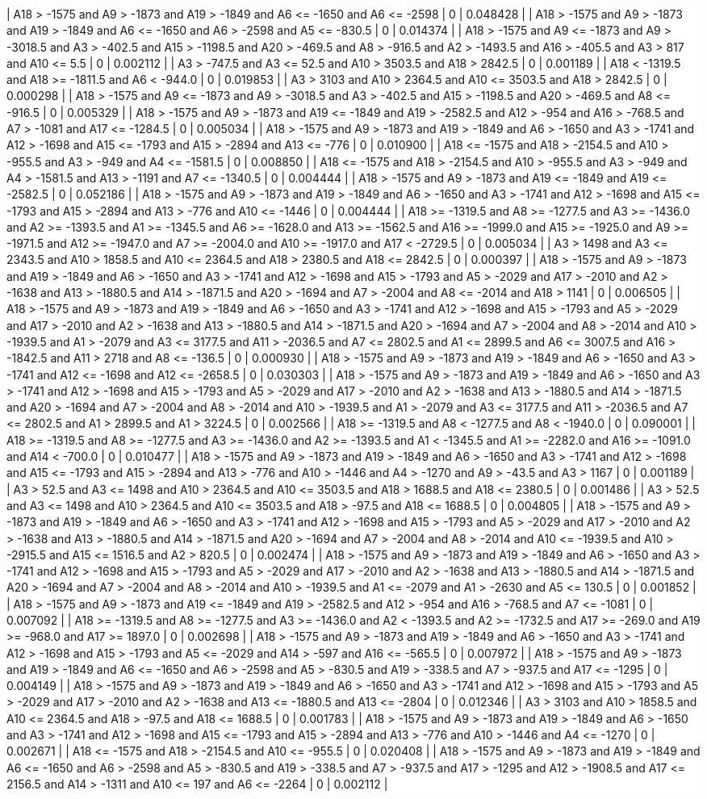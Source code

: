 | A18 > -1575 and A9 > -1873 and A19 > -1849 and A6 <= -1650 and A6 <= -2598 | 0 | 0.048428 |
| A18 > -1575 and A9 > -1873 and A19 > -1849 and A6 <= -1650 and A6 > -2598 and A5 <= -830.5 | 0 | 0.014374 |
| A18 > -1575 and A9 <= -1873 and A9 > -3018.5 and A3 > -402.5 and A15 > -1198.5 and A20 > -469.5 and A8 > -916.5 and A2 > -1493.5 and A16 > -405.5 and A3 > 817 and A10 <= 5.5 | 0 | 0.002112 |
| A3 > -747.5 and A3 <= 52.5 and A10 > 3503.5 and A18 > 2842.5 | 0 | 0.001189 |
| A18 < -1319.5 and A18 >= -1811.5 and A6 < -944.0 | 0 | 0.019853 |
| A3 > 3103 and A10 > 2364.5 and A10 <= 3503.5 and A18 > 2842.5 | 0 | 0.000298 |
| A18 > -1575 and A9 <= -1873 and A9 > -3018.5 and A3 > -402.5 and A15 > -1198.5 and A20 > -469.5 and A8 <= -916.5 | 0 | 0.005329 |
| A18 > -1575 and A9 > -1873 and A19 <= -1849 and A19 > -2582.5 and A12 > -954 and A16 > -768.5 and A7 > -1081 and A17 <= -1284.5 | 0 | 0.005034 |
| A18 > -1575 and A9 > -1873 and A19 > -1849 and A6 > -1650 and A3 > -1741 and A12 > -1698 and A15 <= -1793 and A15 > -2894 and A13 <= -776 | 0 | 0.010900 |
| A18 <= -1575 and A18 > -2154.5 and A10 > -955.5 and A3 > -949 and A4 <= -1581.5 | 0 | 0.008850 |
| A18 <= -1575 and A18 > -2154.5 and A10 > -955.5 and A3 > -949 and A4 > -1581.5 and A13 > -1191 and A7 <= -1340.5 | 0 | 0.004444 |
| A18 > -1575 and A9 > -1873 and A19 <= -1849 and A19 <= -2582.5 | 0 | 0.052186 |
| A18 > -1575 and A9 > -1873 and A19 > -1849 and A6 > -1650 and A3 > -1741 and A12 > -1698 and A15 <= -1793 and A15 > -2894 and A13 > -776 and A10 <= -1446 | 0 | 0.004444 |
| A18 >= -1319.5 and A8 >= -1277.5 and A3 >= -1436.0 and A2 >= -1393.5 and A1 >= -1345.5 and A6 >= -1628.0 and A13 >= -1562.5 and A16 >= -1999.0 and A15 >= -1925.0 and A9 >= -1971.5 and A12 >= -1947.0 and A7 >= -2004.0 and A10 >= -1917.0 and A17 < -2729.5 | 0 | 0.005034 |
| A3 > 1498 and A3 <= 2343.5 and A10 > 1858.5 and A10 <= 2364.5 and A18 > 2380.5 and A18 <= 2842.5 | 0 | 0.000397 |
| A18 > -1575 and A9 > -1873 and A19 > -1849 and A6 > -1650 and A3 > -1741 and A12 > -1698 and A15 > -1793 and A5 > -2029 and A17 > -2010 and A2 > -1638 and A13 > -1880.5 and A14 > -1871.5 and A20 > -1694 and A7 > -2004 and A8 <= -2014 and A18 > 1141 | 0 | 0.006505 |
| A18 > -1575 and A9 > -1873 and A19 > -1849 and A6 > -1650 and A3 > -1741 and A12 > -1698 and A15 > -1793 and A5 > -2029 and A17 > -2010 and A2 > -1638 and A13 > -1880.5 and A14 > -1871.5 and A20 > -1694 and A7 > -2004 and A8 > -2014 and A10 > -1939.5 and A1 > -2079 and A3 <= 3177.5 and A11 > -2036.5 and A7 <= 2802.5 and A1 <= 2899.5 and A6 <= 3007.5 and A16 > -1842.5 and A11 > 2718 and A8 <= -136.5 | 0 | 0.000930 |
| A18 > -1575 and A9 > -1873 and A19 > -1849 and A6 > -1650 and A3 > -1741 and A12 <= -1698 and A12 <= -2658.5 | 0 | 0.030303 |
| A18 > -1575 and A9 > -1873 and A19 > -1849 and A6 > -1650 and A3 > -1741 and A12 > -1698 and A15 > -1793 and A5 > -2029 and A17 > -2010 and A2 > -1638 and A13 > -1880.5 and A14 > -1871.5 and A20 > -1694 and A7 > -2004 and A8 > -2014 and A10 > -1939.5 and A1 > -2079 and A3 <= 3177.5 and A11 > -2036.5 and A7 <= 2802.5 and A1 > 2899.5 and A1 > 3224.5 | 0 | 0.002566 |
| A18 >= -1319.5 and A8 < -1277.5 and A8 < -1940.0 | 0 | 0.090001 |
| A18 >= -1319.5 and A8 >= -1277.5 and A3 >= -1436.0 and A2 >= -1393.5 and A1 < -1345.5 and A1 >= -2282.0 and A16 >= -1091.0 and A14 < -700.0 | 0 | 0.010477 |
| A18 > -1575 and A9 > -1873 and A19 > -1849 and A6 > -1650 and A3 > -1741 and A12 > -1698 and A15 <= -1793 and A15 > -2894 and A13 > -776 and A10 > -1446 and A4 > -1270 and A9 > -43.5 and A3 > 1167 | 0 | 0.001189 |
| A3 > 52.5 and A3 <= 1498 and A10 > 2364.5 and A10 <= 3503.5 and A18 > 1688.5 and A18 <= 2380.5 | 0 | 0.001486 |
| A3 > 52.5 and A3 <= 1498 and A10 > 2364.5 and A10 <= 3503.5 and A18 > -97.5 and A18 <= 1688.5 | 0 | 0.004805 |
| A18 > -1575 and A9 > -1873 and A19 > -1849 and A6 > -1650 and A3 > -1741 and A12 > -1698 and A15 > -1793 and A5 > -2029 and A17 > -2010 and A2 > -1638 and A13 > -1880.5 and A14 > -1871.5 and A20 > -1694 and A7 > -2004 and A8 > -2014 and A10 <= -1939.5 and A10 > -2915.5 and A15 <= 1516.5 and A2 > 820.5 | 0 | 0.002474 |
| A18 > -1575 and A9 > -1873 and A19 > -1849 and A6 > -1650 and A3 > -1741 and A12 > -1698 and A15 > -1793 and A5 > -2029 and A17 > -2010 and A2 > -1638 and A13 > -1880.5 and A14 > -1871.5 and A20 > -1694 and A7 > -2004 and A8 > -2014 and A10 > -1939.5 and A1 <= -2079 and A1 > -2630 and A5 <= 130.5 | 0 | 0.001852 |
| A18 > -1575 and A9 > -1873 and A19 <= -1849 and A19 > -2582.5 and A12 > -954 and A16 > -768.5 and A7 <= -1081 | 0 | 0.007092 |
| A18 >= -1319.5 and A8 >= -1277.5 and A3 >= -1436.0 and A2 < -1393.5 and A2 >= -1732.5 and A17 >= -269.0 and A19 >= -968.0 and A17 >= 1897.0 | 0 | 0.002698 |
| A18 > -1575 and A9 > -1873 and A19 > -1849 and A6 > -1650 and A3 > -1741 and A12 > -1698 and A15 > -1793 and A5 <= -2029 and A14 > -597 and A16 <= -565.5 | 0 | 0.007972 |
| A18 > -1575 and A9 > -1873 and A19 > -1849 and A6 <= -1650 and A6 > -2598 and A5 > -830.5 and A19 > -338.5 and A7 > -937.5 and A17 <= -1295 | 0 | 0.004149 |
| A18 > -1575 and A9 > -1873 and A19 > -1849 and A6 > -1650 and A3 > -1741 and A12 > -1698 and A15 > -1793 and A5 > -2029 and A17 > -2010 and A2 > -1638 and A13 <= -1880.5 and A13 <= -2804 | 0 | 0.012346 |
| A3 > 3103 and A10 > 1858.5 and A10 <= 2364.5 and A18 > -97.5 and A18 <= 1688.5 | 0 | 0.001783 |
| A18 > -1575 and A9 > -1873 and A19 > -1849 and A6 > -1650 and A3 > -1741 and A12 > -1698 and A15 <= -1793 and A15 > -2894 and A13 > -776 and A10 > -1446 and A4 <= -1270 | 0 | 0.002671 |
| A18 <= -1575 and A18 > -2154.5 and A10 <= -955.5 | 0 | 0.020408 |
| A18 > -1575 and A9 > -1873 and A19 > -1849 and A6 <= -1650 and A6 > -2598 and A5 > -830.5 and A19 > -338.5 and A7 > -937.5 and A17 > -1295 and A12 > -1908.5 and A17 <= 2156.5 and A14 > -1311 and A10 <= 197 and A6 <= -2264 | 0 | 0.002112 |
